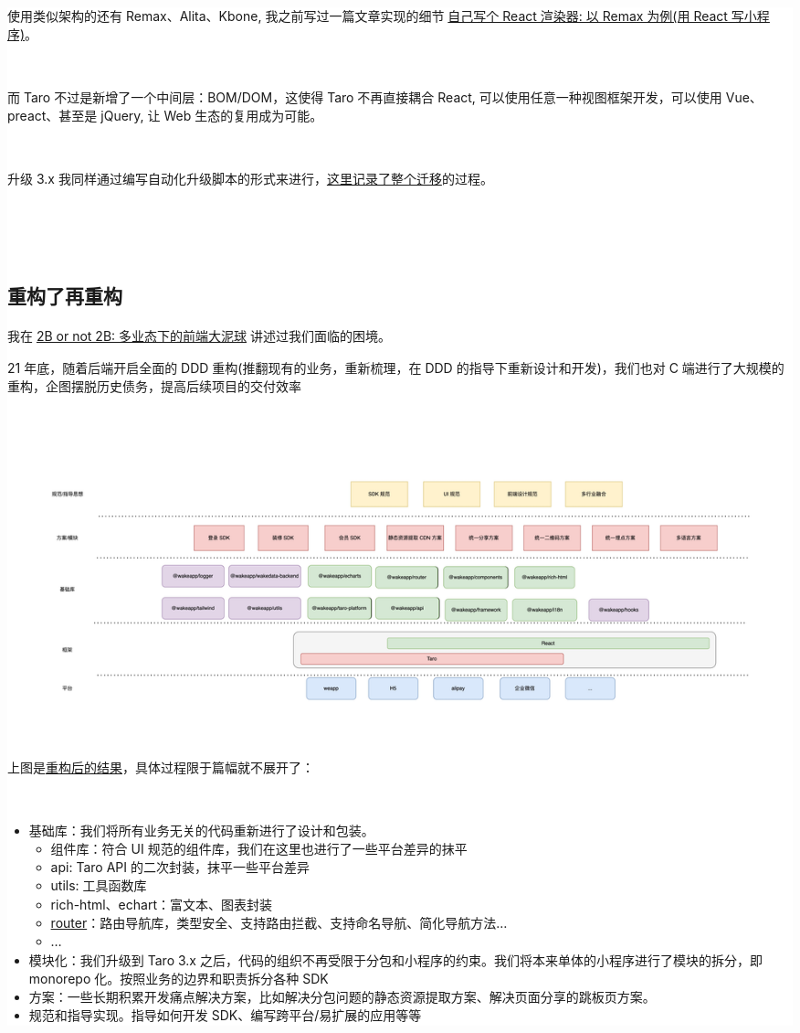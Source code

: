 使用类似架构的还有 Remax、Alita、Kbone, 我之前写过一篇文章实现的细节 [自己写个 React 渲染器: 以 Remax 为例(用 React 写小程序)](https://juejin.cn/post/6844903946016784392)。

<br>

而 Taro 不过是新增了一个中间层：BOM/DOM，这使得 Taro 不再直接耦合 React, 可以使用任意一种视图框架开发，可以使用 Vue、preact、甚至是 jQuery, 让 Web 生态的复用成为可能。

<br>

升级 3.x 我同样通过编写自动化升级脚本的形式来进行，[这里记录了整个迁移](https://www.notion.so/Taro-3-x-969d5ef13b2443a38326c32a8cea04cd?pvs=21)的过程。

<br>
<br>
<br>

## 重构了再重构

我在 [2B or not 2B: 多业态下的前端大泥球](https://juejin.cn/post/7257560570740047931) 讲述过我们面临的困境。

21 年底，随着后端开启全面的 DDD 重构(推翻现有的业务，重新梳理，在 DDD 的指导下重新设计和开发)，我们也对 C 端进行了大规模的重构，企图摆脱历史债务，提高后续项目的交付效率

<br>

![C 端架构](/images/bubbles/Untitled%205.png)

上图是[重构后的结果](https://www.notion.so/WakeApp-C-edeba49151684816af6cfb8625035e5a?pvs=21)，具体过程限于篇幅就不展开了：

<br>

- 基础库：我们将所有业务无关的代码重新进行了设计和包装。
  - 组件库：符合 UI 规范的组件库，我们在这里也进行了一些平台差异的抹平
  - api: Taro API 的二次封装，抹平一些平台差异
  - utils: 工具函数库
  - rich-html、echart：富文本、图表封装
  - [router](https://www.notion.so/wakeapp-router-3a80df0ac0214876ac35eab447858ae1?pvs=21)：路由导航库，类型安全、支持路由拦截、支持命名导航、简化导航方法…
  - …
- 模块化：我们升级到 Taro 3.x 之后，代码的组织不再受限于分包和小程序的约束。我们将本来单体的小程序进行了模块的拆分，即 monorepo 化。按照业务的边界和职责拆分各种 SDK
- 方案：一些长期积累开发痛点解决方案，比如解决分包问题的静态资源提取方案、解决页面分享的跳板页方案。
- 规范和指导实现。指导如何开发 SDK、编写跨平台/易扩展的应用等等
